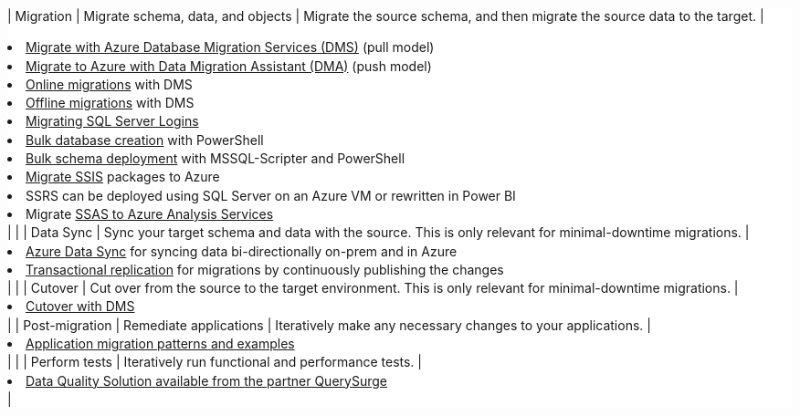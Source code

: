 | Migration      | Migrate schema, data, and objects | Migrate the source schema, and then migrate the source data to the target.                                                 | <li>[Migrate with Azure Database Migration Services (DMS)](https://docs.microsoft.com/en-us/azure/dms/) (pull model) </li><li>[Migrate to Azure with Data Migration Assistant (DMA)](https://docs.microsoft.com/en-us/sql/dma/dma-migrateonpremsqltosqldb?view=sql-server-2017) (push model) </li><li>[Online migrations](https://docs.microsoft.com/en-us/azure/dms/tutorial-sql-server-managed-instance-online) with DMS </li><li>[Offline migrations](https://docs.microsoft.com/en-us/azure/dms/tutorial-sql-server-to-managed-instance) with DMS  </li><li>[Migrating SQL Server Logins](https://docs.microsoft.com/en-us/sql/dma/dma-migrateserverlogins?view=sql-server-ver16)</li><li>[Bulk database creation](https://www.microsoft.com/en-us/download/details.aspx?id=103107)  with PowerShell  </li><li>[Bulk schema deployment](https://www.microsoft.com/en-us/download/details.aspx?id=103032) with MSSQL-Scripter and PowerShell  </li><li>[Migrate SSIS](https://docs.microsoft.com/azure/dms/how-to-migrate-ssis-packages) packages to Azure  </li><li> SSRS  can be deployed using SQL Server on an Azure VM or rewritten in Power BI  </li><li> Migrate [SSAS to Azure Analysis Services](https://azure.microsoft.com/en-us/resources/videos/azure-analysis-services-moving-models/)</li>|
|                | Data Sync                         | Sync your target schema and data with the source. This is only relevant for minimal-downtime migrations.                   | <li>[Azure Data Sync](https://docs.microsoft.com/en-us/azure/sql-database/sql-database-sync-data) for syncing data bi-directionally on-prem and in Azure  </li><li>[Transactional replication](https://docs.microsoft.com/en-us/azure/sql-database/sql-database-managed-instance-transactional-replication) for migrations by continuously publishing the changes  </li>                                                                                                                                                                                                                                                                                                                                                                                                                                                                                                                                                                                                                                                           |
|                | Cutover                           | Cut over from the source to the target environment. This is only relevant for minimal-downtime migrations.                 | <li>[Cutover with DMS](https://docs.microsoft.com/en-us/azure/dms/tutorial-sql-server-managed-instance-online#performing-migration-cutover)</li>                                                                                                                                                                                                                                                                                                                                                                                                                                                                                                                                                                                                                                                                                                                                                              |
| Post-migration | Remediate applications            | Iteratively make any necessary changes to your applications.                                                               |          <li>[Application migration patterns and examples](https://docs.microsoft.com/en-us/azure/architecture/cloud-adoption/migrate/azure-best-practices/contoso-migration-overview)      </li>                                                                                                                                                                                                                                                                                                                                                                                                                                                                                                                                                                                                                                                                                                                                                                                                                                                                                      |
|                | Perform tests                     | Iteratively run functional and performance tests.                                                                          | <li>[Data Quality Solution available from the partner QuerySurge](http://www.querysurge.com/company/partners/microsoft) </li>                                                                                                                                                                                                                                                                                                                                                                                                                                                                                                                                                                                                                                                                                                                                                                                 |